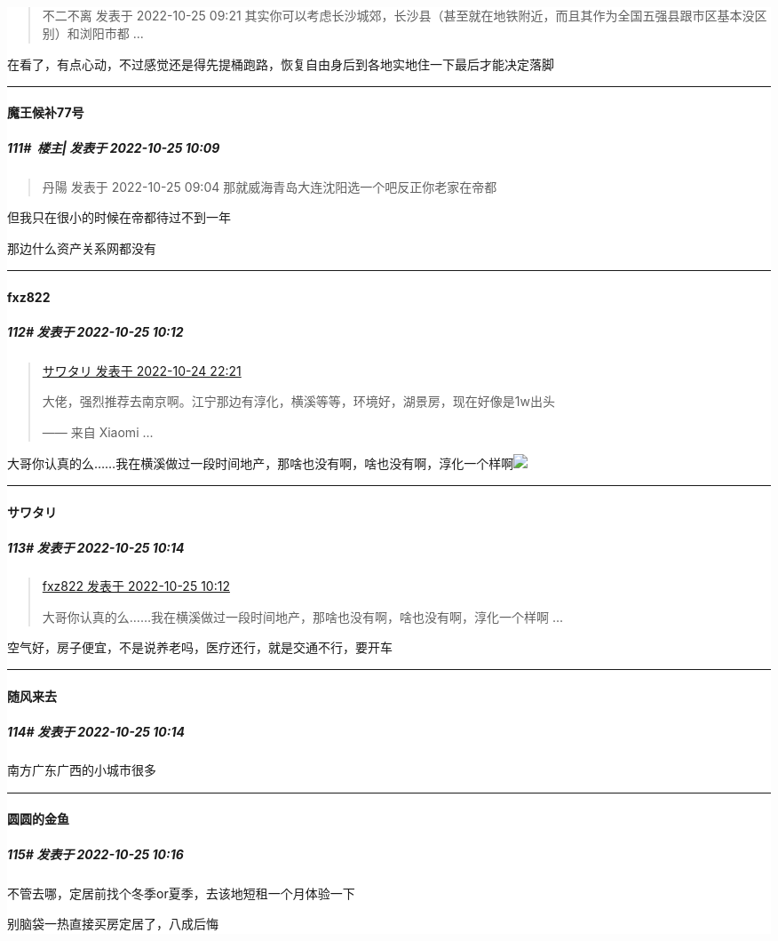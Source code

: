 <blockquote>不二不离 发表于 2022-10-25 09:21
其实你可以考虑长沙城郊，长沙县（甚至就在地铁附近，而且其作为全国五强县跟市区基本没区别）和浏阳市都 ...</blockquote>
在看了，有点心动，不过感觉还是得先提桶跑路，恢复自由身后到各地实地住一下最后才能决定落脚

*****

####  魔王候补77号  
##### 111#         楼主| 发表于 2022-10-25 10:09

<blockquote>丹陽 发表于 2022-10-25 09:04
那就威海青岛大连沈阳选一个吧反正你老家在帝都</blockquote>
但我只在很小的时候在帝都待过不到一年

那边什么资产关系网都没有

*****

####  fxz822  
##### 112#       发表于 2022-10-25 10:12

<blockquote><a href="httphttps://bbs.saraba1st.com/2b/forum.php?mod=redirect&amp;goto=findpost&amp;pid=58084251&amp;ptid=2101272" target="_blank">サワタリ 发表于 2022-10-24 22:21</a>

大佬，强烈推荐去南京啊。江宁那边有淳化，横溪等等，环境好，湖景房，现在好像是1w出头

—— 来自 Xiaomi ...</blockquote>
大哥你认真的么……我在横溪做过一段时间地产，那啥也没有啊，啥也没有啊，淳化一个样啊<img src="https://static.saraba1st.com/image/smiley/face2017/107.png" referrerpolicy="no-referrer">



*****

####  サワタリ  
##### 113#       发表于 2022-10-25 10:14

<blockquote><a href="httphttps://bbs.saraba1st.com/2b/forum.php?mod=redirect&amp;goto=findpost&amp;pid=58088410&amp;ptid=2101272" target="_blank">fxz822 发表于 2022-10-25 10:12</a>

大哥你认真的么……我在横溪做过一段时间地产，那啥也没有啊，啥也没有啊，淳化一个样啊 ...</blockquote>
空气好，房子便宜，不是说养老吗，医疗还行，就是交通不行，要开车

*****

####  随风来去  
##### 114#       发表于 2022-10-25 10:14

南方广东广西的小城市很多

*****

####  圆圆的金鱼  
##### 115#       发表于 2022-10-25 10:16

不管去哪，定居前找个冬季or夏季，去该地短租一个月体验一下

别脑袋一热直接买房定居了，八成后悔
